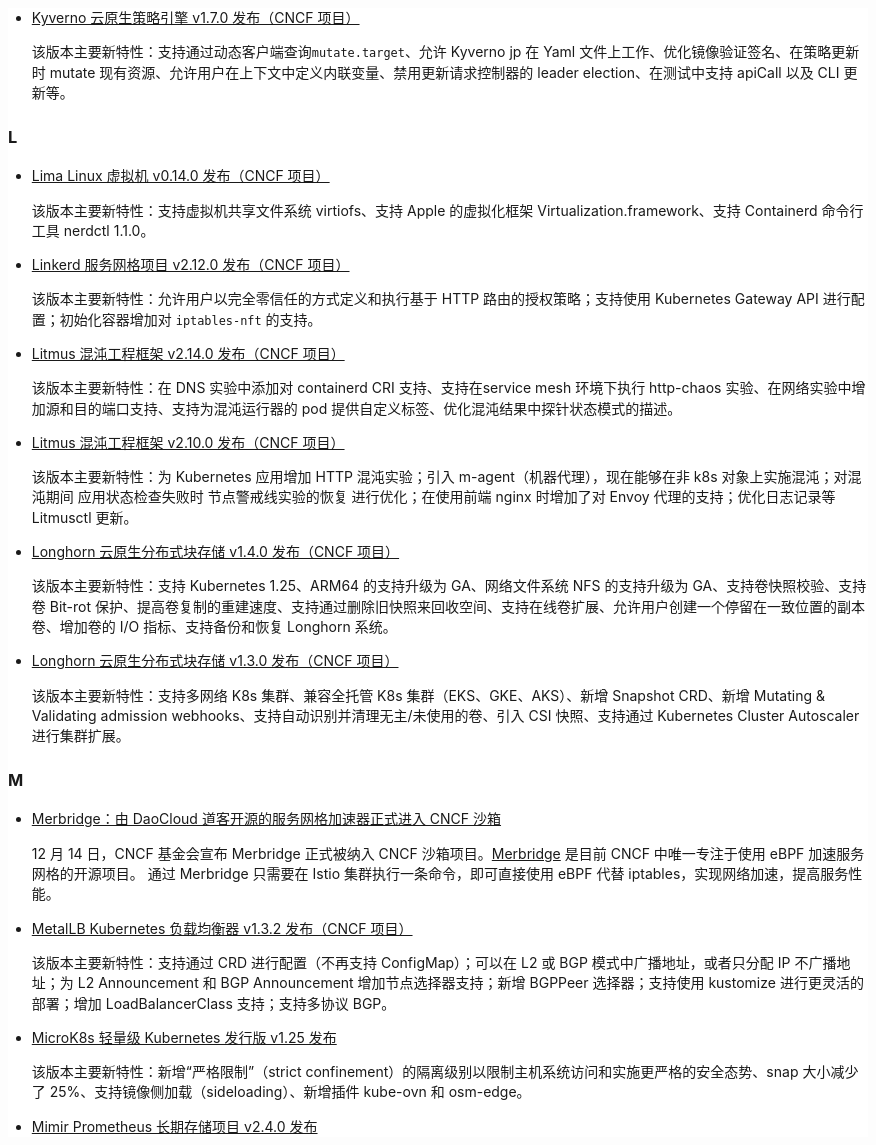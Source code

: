 - [Kyverno 云原生策略引擎 v1.7.0 发布（CNCF 项目）](https://github.com/kyverno/kyverno/releases/tag/v1.7.0)  

    该版本主要新特性：支持通过动态客户端查询`mutate.target`、允许 Kyverno jp 在 Yaml 文件上工作、优化镜像验证签名、在策略更新时 mutate 现有资源、允许用户在上下文中定义内联变量、禁用更新请求控制器的 leader election、在测试中支持 apiCall 以及 CLI 更新等。

### L

- [Lima Linux 虚拟机 v0.14.0 发布（CNCF 项目）](https://github.com/lima-vm/lima/releases/tag/v0.14.0)

    该版本主要新特性：支持虚拟机共享文件系统 virtiofs、支持 Apple 的虚拟化框架 Virtualization.framework、支持 Containerd 命令行工具 nerdctl 1.1.0。

- [Linkerd 服务网格项目 v2.12.0 发布（CNCF 项目）](https://github.com/linkerd/linkerd2/releases/tag/stable-2.12.0)  

    该版本主要新特性：允许用户以完全零信任的方式定义和执行基于 HTTP 路由的授权策略；支持使用 Kubernetes Gateway API 进行配置；初始化容器增加对 `iptables-nft` 的支持。

- [Litmus 混沌工程框架 v2.14.0 发布（CNCF 项目）](https://github.com/litmuschaos/litmus/releases/tag/2.14.0)

    该版本主要新特性：在 DNS 实验中添加对 containerd CRI 支持、支持在service mesh 环境下执行 http-chaos 实验、在网络实验中增加源和目的端口支持、支持为混沌运行器的 pod 提供自定义标签、优化混沌结果中探针状态模式的描述。

- [Litmus 混沌工程框架 v2.10.0 发布（CNCF 项目）](https://github.com/litmuschaos/litmus/releases/tag/2.10.0)  

    该版本主要新特性：为 Kubernetes 应用增加 HTTP 混沌实验；引入 m-agent（机器代理），现在能够在非 k8s 对象上实施混沌；对混沌期间 应用状态检查失败时 节点警戒线实验的恢复 进行优化；在使用前端 nginx 时增加了对 Envoy 代理的支持；优化日志记录等 Litmusctl 更新。

- [Longhorn 云原生分布式块存储 v1.4.0 发布（CNCF 项目）](https://github.com/longhorn/longhorn/releases/tag/v1.4.0)

    该版本主要新特性：支持 Kubernetes 1.25、ARM64 的支持升级为 GA、网络文件系统 NFS 的支持升级为 GA、支持卷快照校验、支持卷 Bit-rot 保护、提高卷复制的重建速度、支持通过删除旧快照来回收空间、支持在线卷扩展、允许用户创建一个停留在一致位置的副本卷、增加卷的 I/O 指标、支持备份和恢复 Longhorn 系统。

- [Longhorn 云原生分布式块存储 v1.3.0 发布（CNCF 项目）](https://github.com/longhorn/longhorn/releases/tag/v1.3.0)  

    该版本主要新特性：支持多网络 K8s 集群、兼容全托管 K8s 集群（EKS、GKE、AKS）、新增 Snapshot CRD、新增 Mutating & Validating admission webhooks、支持自动识别并清理无主/未使用的卷、引入 CSI 快照、支持通过 Kubernetes Cluster Autoscaler 进行集群扩展。

### M

- [Merbridge：由 DaoCloud 道客开源的服务网格加速器正式进入 CNCF 沙箱](https://mp.weixin.qq.com/s/Ht1HuLxQ2RngrVD92TBl4Q)

    12 月 14 日，CNCF 基金会宣布 Merbridge 正式被纳入 CNCF 沙箱项目。[Merbridge](https://github.com/merbridge/merbridge) 是目前 CNCF 中唯一专注于使用 eBPF 加速服务网格的开源项目。
    通过 Merbridge 只需要在 Istio 集群执行一条命令，即可直接使用 eBPF 代替 iptables，实现网络加速，提高服务性能。

- [MetalLB Kubernetes 负载均衡器 v1.3.2 发布（CNCF 项目）](https://metallb.universe.tf/release-notes/#version-0-13-2)  

    该版本主要新特性：支持通过 CRD 进行配置（不再支持 ConfigMap）；可以在 L2 或 BGP 模式中广播地址，或者只分配 IP 不广播地址；为 L2 Announcement 和 BGP Announcement 增加节点选择器支持；新增 BGPPeer 选择器；支持使用 kustomize 进行更灵活的部署；增加 LoadBalancerClass 支持；支持多协议 BGP。

- [MicroK8s 轻量级 Kubernetes 发行版 v1.25 发布](https://github.com/canonical/microk8s/releases/tag/v1.25)

    该版本主要新特性：新增“严格限制”（strict confinement）的隔离级别以限制主机系统访问和实施更严格的安全态势、snap 大小减少了 25%、支持镜像侧加载（sideloading）、新增插件 kube-ovn 和 osm-edge。

- [Mimir Prometheus 长期存储项目 v2.4.0 发布](https://github.com/grafana/mimir/releases/tag/mimir-2.4.0)
